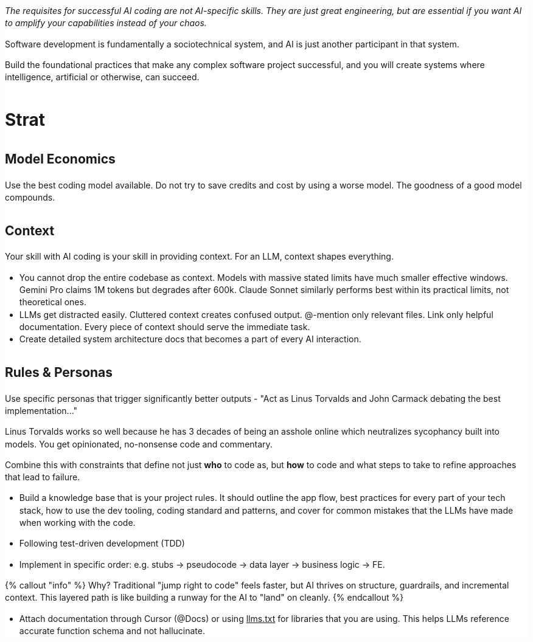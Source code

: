 *The requisites for successful AI coding are not AI-specific skills. They are just great engineering, but are essential if you want AI to amplify your capabilities instead of your chaos.*

Software development is fundamentally a sociotechnical system, and AI is just another participant in that system.

Build the foundational practices that make any complex software project successful, and you will create systems where intelligence, artificial or otherwise, can succeed.

# Strat

## Model Economics

Use the best coding model available. Do not try to save credits and cost by using a worse model. The goodness of a good model compounds.

## Context

Your skill with AI coding is your skill in providing context. For an LLM, context shapes everything.

- You cannot drop the entire codebase as context. Models with massive stated limits have much smaller effective windows. Gemini Pro claims 1M tokens but degrades after 600k. Claude Sonnet similarly performs best within its practical limits, not theoretical ones.
- LLMs get distracted easily. Cluttered context creates confused output. @-mention only relevant files. Link only helpful documentation. Every piece of context should serve the immediate task.
- Create detailed system architecture docs that becomes a part of every AI interaction.

## Rules & Personas

Use specific personas that trigger significantly better outputs - "Act as Linus Torvalds and John Carmack debating the best implementation..."

Linus Torvalds works so well because he has 3 decades of being an asshole online which neutralizes sycophancy built into models. You get opinionated, no-nonsense code and commentary.

Combine this with constraints that define not just **who** to code as, but **how** to code and what steps to take to refine approaches that lead to failure.

- Build a knowledge base that is your project rules. It should outline the app flow, best practices for every part of your tech stack, how to use the dev tooling, coding standard and patterns, and cover for common mistakes that the LLMs have made when working with the code.

- Following test-driven development (TDD)
- Implement in specific order: e.g. stubs → pseudocode → data layer → business logic → FE.

{% callout "info" %}
Why? Traditional "jump right to code" feels faster, but AI thrives on structure, guardrails, and incremental context. This layered path is like building a runway for the AI to "land" on cleanly.
{% endcallout %}

- Attach documentation through Cursor (@Docs) or using [llms.txt](https://llmstxt.org/) for libraries that you are using. This helps LLMs reference accurate function schema and not hallucinate.
